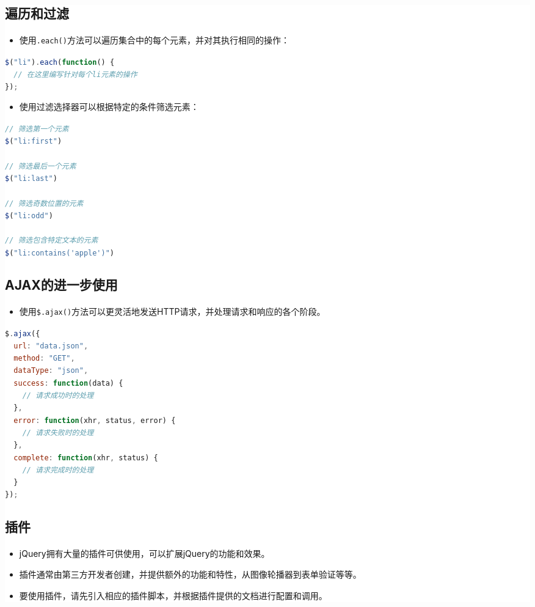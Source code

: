 ## 遍历和过滤

- 使用`.each()`方法可以遍历集合中的每个元素，并对其执行相同的操作：

```javascript
$("li").each(function() {
  // 在这里编写针对每个li元素的操作
});
```

- 使用过滤选择器可以根据特定的条件筛选元素：

```javascript
// 筛选第一个元素
$("li:first")

// 筛选最后一个元素
$("li:last")

// 筛选奇数位置的元素
$("li:odd")

// 筛选包含特定文本的元素
$("li:contains('apple')")
```

## AJAX的进一步使用

- 使用`$.ajax()`方法可以更灵活地发送HTTP请求，并处理请求和响应的各个阶段。

```javascript
$.ajax({
  url: "data.json",
  method: "GET",
  dataType: "json",
  success: function(data) {
    // 请求成功时的处理
  },
  error: function(xhr, status, error) {
    // 请求失败时的处理
  },
  complete: function(xhr, status) {
    // 请求完成时的处理
  }
});
```

## 插件

- jQuery拥有大量的插件可供使用，可以扩展jQuery的功能和效果。

- 插件通常由第三方开发者创建，并提供额外的功能和特性，从图像轮播器到表单验证等等。

- 要使用插件，请先引入相应的插件脚本，并根据插件提供的文档进行配置和调用。
